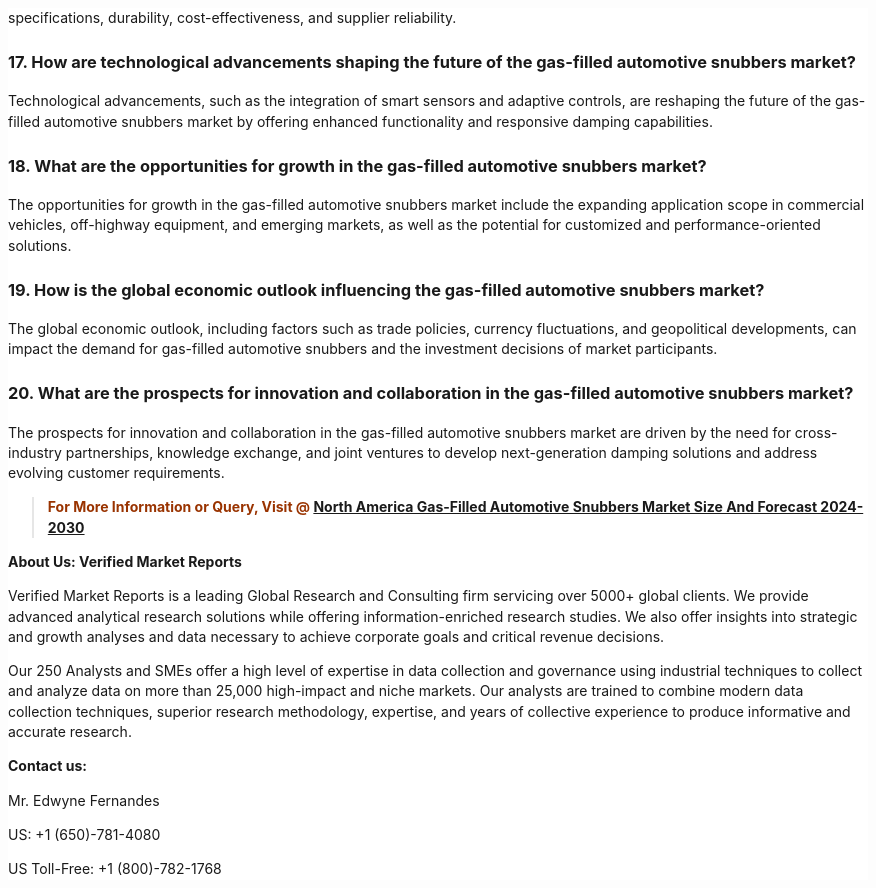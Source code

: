specifications, durability, cost-effectiveness, and supplier reliability.</p><h3>17. How are technological advancements shaping the future of the gas-filled automotive snubbers market?</div><div></h3><p>Technological advancements, such as the integration of smart sensors and adaptive controls, are reshaping the future of the gas-filled automotive snubbers market by offering enhanced functionality and responsive damping capabilities.</p><h3>18. What are the opportunities for growth in the gas-filled automotive snubbers market?</div><div></h3><p>The opportunities for growth in the gas-filled automotive snubbers market include the expanding application scope in commercial vehicles, off-highway equipment, and emerging markets, as well as the potential for customized and performance-oriented solutions.</p><h3>19. How is the global economic outlook influencing the gas-filled automotive snubbers market?</div><div></h3><p>The global economic outlook, including factors such as trade policies, currency fluctuations, and geopolitical developments, can impact the demand for gas-filled automotive snubbers and the investment decisions of market participants.</p><h3>20. What are the prospects for innovation and collaboration in the gas-filled automotive snubbers market?</div><div></h3><p>The prospects for innovation and collaboration in the gas-filled automotive snubbers market are driven by the need for cross-industry partnerships, knowledge exchange, and joint ventures to develop next-generation damping solutions and address evolving customer requirements.</p></body></html></p><blockquote><p><span style="color: #993300;"><strong>For More Information or Query, Visit @ <a href="https://www.verifiedmarketreports.com/product/gas-filled-automotive-snubbers-market/">North America Gas-Filled Automotive Snubbers Market Size And Forecast 2024-2030</a></strong></span></p></blockquote><p><strong>About Us: Verified Market Reports</strong></p><p>Verified Market Reports is a leading Global Research and Consulting firm servicing over 5000+ global clients. We provide advanced analytical research solutions while offering information-enriched research studies. We also offer insights into strategic and growth analyses and data necessary to achieve corporate goals and critical revenue decisions.</p><p>Our 250 Analysts and SMEs offer a high level of expertise in data collection and governance using industrial techniques to collect and analyze data on more than 25,000 high-impact and niche markets. Our analysts are trained to combine modern data collection techniques, superior research methodology, expertise, and years of collective experience to produce informative and accurate research.</p><p><strong>Contact us:</strong></p><p>Mr. Edwyne Fernandes</p><p>US: +1 (650)-781-4080</p><p>US Toll-Free: +1 (800)-782-1768</p>
